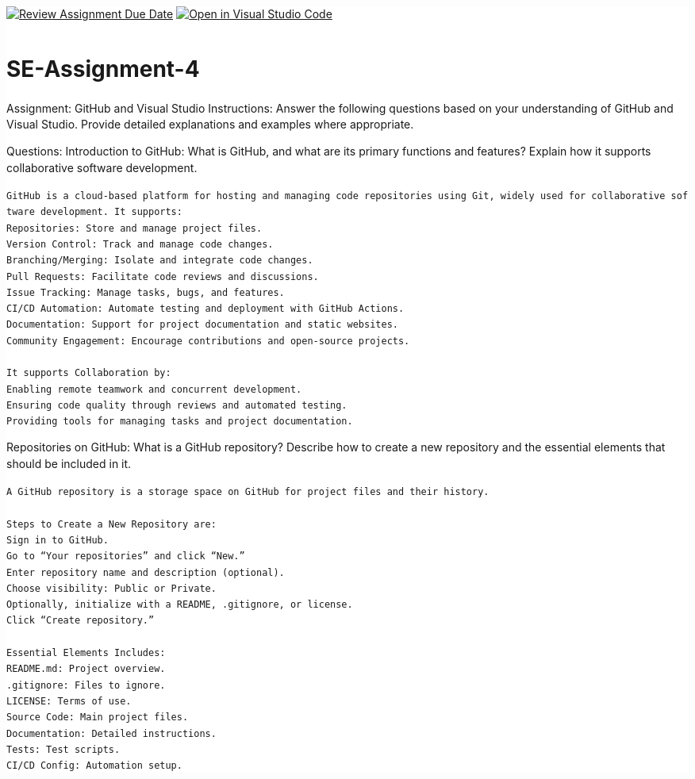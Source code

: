 [![Review Assignment Due Date](https://classroom.github.com/assets/deadline-readme-button-22041afd0340ce965d47ae6ef1cefeee28c7c493a6346c4f15d667ab976d596c.svg)](https://classroom.github.com/a/GvXCZgfk)
[![Open in Visual Studio Code](https://classroom.github.com/assets/open-in-vscode-2e0aaae1b6195c2367325f4f02e2d04e9abb55f0b24a779b69b11b9e10269abc.svg)](https://classroom.github.com/online_ide?assignment_repo_id=15346390&assignment_repo_type=AssignmentRepo)

# SE-Assignment-4

Assignment: GitHub and Visual Studio
Instructions:
Answer the following questions based on your understanding of GitHub and Visual Studio. Provide detailed explanations and examples where appropriate.

Questions:
Introduction to GitHub:
What is GitHub, and what are its primary functions and features? Explain how it supports collaborative software development.

    GitHub is a cloud-based platform for hosting and managing code repositories using Git, widely used for collaborative software development. It supports:
    Repositories: Store and manage project files.
    Version Control: Track and manage code changes.
    Branching/Merging: Isolate and integrate code changes.
    Pull Requests: Facilitate code reviews and discussions.
    Issue Tracking: Manage tasks, bugs, and features.
    CI/CD Automation: Automate testing and deployment with GitHub Actions.
    Documentation: Support for project documentation and static websites.
    Community Engagement: Encourage contributions and open-source projects.

    It supports Collaboration by:
    Enabling remote teamwork and concurrent development.
    Ensuring code quality through reviews and automated testing.
    Providing tools for managing tasks and project documentation.

Repositories on GitHub:
What is a GitHub repository? Describe how to create a new repository and the essential elements that should be included in it.

    A GitHub repository is a storage space on GitHub for project files and their history.

    Steps to Create a New Repository are:
    Sign in to GitHub.
    Go to “Your repositories” and click “New.”
    Enter repository name and description (optional).
    Choose visibility: Public or Private.
    Optionally, initialize with a README, .gitignore, or license.
    Click “Create repository.”

    Essential Elements Includes:
    README.md: Project overview.
    .gitignore: Files to ignore.
    LICENSE: Terms of use.
    Source Code: Main project files.
    Documentation: Detailed instructions.
    Tests: Test scripts.
    CI/CD Config: Automation setup.
